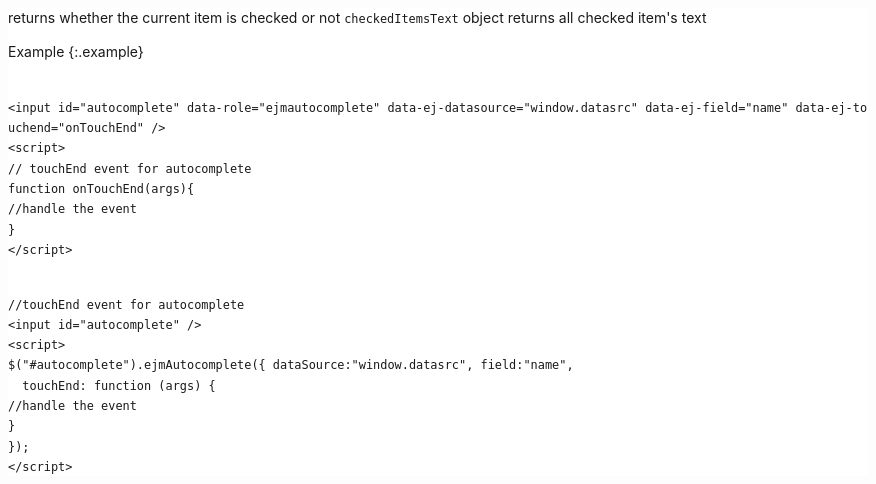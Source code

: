 <td class="description last">returns whether the current item is checked or not</td>
</tr>
<tr>
<td class="name"><code>checkedItemsText</code></td>
<td class="type"><span class="param-type">object</span></td>
<td class="description last">returns all checked item's text</td>
</tr>
</tbody>
</table>
</td>
</tr>
</tbody>
</table>


Example
{:.example}

<pre class="prettyprint">
<code> 
&lt;input id="autocomplete" data-role="ejmautocomplete" data-ej-datasource="window.datasrc" data-ej-field="name" data-ej-touchend="onTouchEnd" /&gt;
&lt;script&gt; 
// touchEnd event for autocomplete  
function onTouchEnd(args){
//handle the event
}
&lt;/script&gt;</code>
</pre>
<pre class="prettyprint">
<code> 
//touchEnd event for autocomplete
&lt;input id="autocomplete" /&gt;
&lt;script&gt; 
$("#autocomplete").ejmAutocomplete({ dataSource:"window.datasrc", field:"name",
  touchEnd: function (args) { 
//handle the event 
}
});           
&lt;/script&gt;</code>
</pre>


